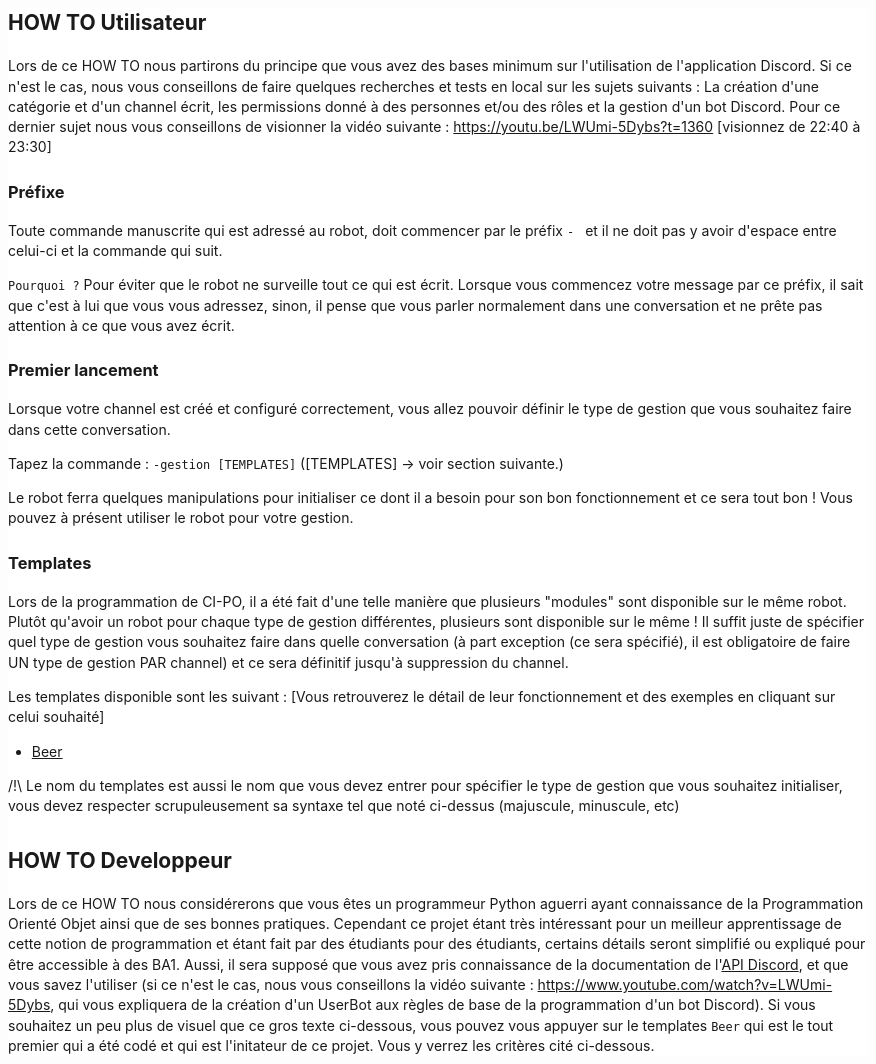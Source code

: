 ## HOW TO Utilisateur
Lors de ce HOW TO nous partirons du principe que vous avez des bases minimum sur l'utilisation de l'application Discord. Si ce n'est le cas, nous vous conseillons de faire quelques recherches et tests en local sur les sujets suivants : La création d'une catégorie et d'un channel écrit, les permissions donné à des personnes et/ou des rôles et la gestion d'un bot Discord.
Pour ce dernier sujet nous vous conseillons de visionner la vidéo suivante : https://youtu.be/LWUmi-5Dybs?t=1360 [visionnez de 22:40 à 23:30]

### Préfixe
Toute commande manuscrite qui est adressé au robot, doit commencer par le préfix `- ` et il ne doit pas y avoir d'espace entre celui-ci et la commande qui suit. 

`Pourquoi ?` Pour éviter que le robot ne surveille tout ce qui est écrit. Lorsque vous commencez votre message par ce préfix, il sait que c'est à lui que vous vous adressez, sinon, il pense que vous parler normalement dans une conversation et ne prête pas attention à ce que vous avez écrit.

### Premier lancement
Lorsque votre channel est créé et configuré correctement, vous allez pouvoir définir le type de gestion que vous souhaitez faire dans cette conversation. 

Tapez la commande : `-gestion [TEMPLATES]`
([TEMPLATES] -> voir section suivante.) 

Le robot ferra quelques manipulations pour initialiser ce dont il a besoin pour son bon fonctionnement et ce sera tout bon ! Vous pouvez à présent utiliser le robot pour votre gestion.

### Templates
Lors de la programmation de CI-PO, il a été fait d'une telle manière que plusieurs "modules" sont disponible sur le même robot. Plutôt qu'avoir un robot pour chaque type de gestion différentes, plusieurs sont disponible sur le même ! Il suffit juste de spécifier quel type de gestion vous souhaitez faire dans quelle conversation (à part exception (ce sera spécifié), il est obligatoire de faire UN type de gestion PAR channel) et ce sera définitif jusqu'à suppression du channel.

Les templates disponible sont les suivant :
[Vous retrouverez le détail de leur fonctionnement et des exemples en cliquant sur celui souhaité]
* [Beer](/templates/Beer/README.md)

/!\ Le nom du templates est aussi le nom que vous devez entrer pour spécifier le type de gestion que vous souhaitez initialiser, vous devez respecter scrupuleusement sa syntaxe tel que noté ci-dessus (majuscule, minuscule, etc)

## HOW TO Developpeur
Lors de ce HOW TO nous considérerons que vous êtes un programmeur Python aguerri ayant connaissance de la Programmation Orienté Objet ainsi que de ses bonnes pratiques. Cependant ce projet étant très intéressant pour un meilleur apprentissage de cette notion de programmation et étant fait par des étudiants pour des étudiants, certains détails seront simplifié ou expliqué pour être accessible à des BA1.
Aussi, il sera supposé que vous avez pris connaissance de la documentation de l'[API Discord](https://discordpy.readthedocs.io/en/latest/api.html), et que vous savez l'utiliser (si ce n'est le cas, nous vous conseillons la vidéo suivante : https://www.youtube.com/watch?v=LWUmi-5Dybs, qui vous expliquera de la création d'un UserBot aux règles de base de la programmation d'un bot Discord).
Si vous souhaitez un peu plus de visuel que ce gros texte ci-dessous, vous pouvez vous appuyer sur le templates `Beer` qui est le tout premier qui a été codé et qui est l'initateur de ce projet. Vous y verrez les critères cité ci-dessous.
